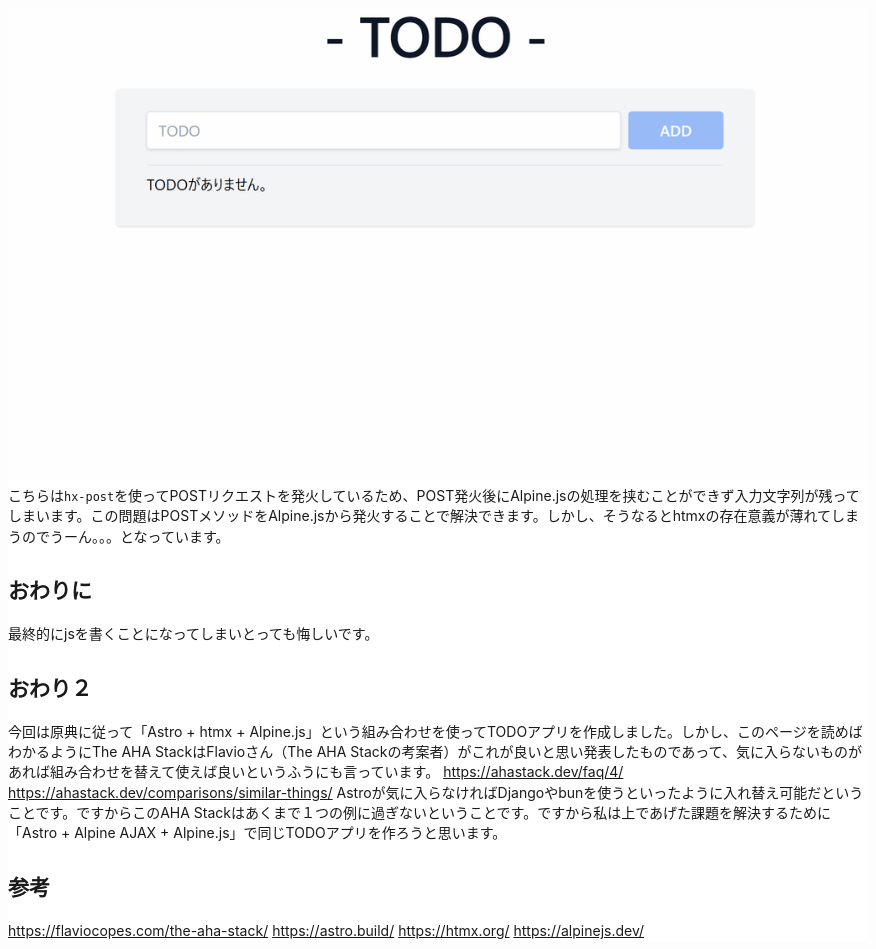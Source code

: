 ![badpoint 1](/images/gigoo_aha-stack/create.gif)
こちらは`hx-post`を使ってPOSTリクエストを発火しているため、POST発火後にAlpine.jsの処理を挟むことができず入力文字列が残ってしまいます。この問題はPOSTメソッドをAlpine.jsから発火することで解決できます。しかし、そうなるとhtmxの存在意義が薄れてしまうのでうーん。。。となっています。

## おわりに
最終的にjsを書くことになってしまいとっても悔しいです。

## おわり２
今回は原典に従って「Astro + htmx + Alpine.js」という組み合わせを使ってTODOアプリを作成しました。しかし、このページを読めばわかるようにThe AHA StackはFlavioさん（The AHA Stackの考案者）がこれが良いと思い発表したものであって、気に入らないものがあれば組み合わせを替えて使えば良いというふうにも言っています。
https://ahastack.dev/faq/4/
https://ahastack.dev/comparisons/similar-things/
Astroが気に入らなければDjangoやbunを使うといったように入れ替え可能だということです。ですからこのAHA Stackはあくまで１つの例に過ぎないということです。ですから私は上であげた課題を解決するために「Astro + Alpine AJAX + Alpine.js」で同じTODOアプリを作ろうと思います。

## 参考
https://flaviocopes.com/the-aha-stack/
https://astro.build/
https://htmx.org/
https://alpinejs.dev/
